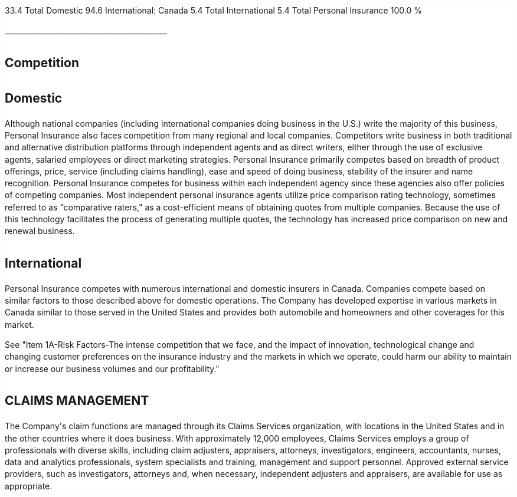 <td>33.4</td>
</tr>
<tr>
<td>Total Domestic</td>
<td>94.6</td>
</tr>
<tr>
<td>International:</td>
<td></td>
</tr>
<tr>
<td>Canada</td>
<td>5.4</td>
</tr>
<tr>
<td>Total International</td>
<td>5.4</td>
</tr>
<tr>
<td>Total Personal Insurance</td>
<td>100.0 %</td>
</tr>
</tbody>
</table>
<p>___________________________________________</p>
<h2>Competition</h2>
<h2>Domestic</h2>
<p>Although national companies (including international companies doing business in the U.S.) write the majority of this business, Personal Insurance also faces competition from many regional and local companies. Competitors write business in both traditional and alternative distribution platforms through independent agents and as direct writers, either through the use of exclusive agents, salaried employees or direct marketing strategies. Personal Insurance primarily competes based on breadth of product offerings, price, service (including claims handling), ease and speed of doing business, stability of the insurer and name recognition. Personal Insurance competes for business within each independent agency since these agencies also offer policies of competing companies. Most independent personal insurance agents utilize price comparison rating technology, sometimes referred to as "comparative raters," as a cost-efficient means of obtaining quotes from multiple companies. Because the use of this technology facilitates the process of generating multiple quotes, the technology has increased price comparison on new and renewal business.</p>
<h2>International</h2>
<p>Personal Insurance competes with numerous international and domestic insurers in Canada. Companies compete based on similar factors to those described above for domestic operations. The Company has developed expertise in various markets in Canada similar to those served in the United States and provides both automobile and homeowners and other coverages for this market.</p>
<p>See "Item 1A-Risk Factors-The intense competition that we face, and the impact of innovation, technological change and changing customer preferences on the insurance industry and the markets in which we operate, could harm our ability to maintain or increase our business volumes and our profitability."</p>
<h2>CLAIMS MANAGEMENT</h2>
<p>The Company's claim functions are managed through its Claims Services organization, with locations in the United States and in the other countries where it does business. With approximately 12,000 employees, Claims Services employs a group of professionals with diverse skills, including claim adjusters, appraisers, attorneys, investigators, engineers, accountants, nurses, data and analytics professionals, system specialists and training, management and support personnel. Approved external service providers, such as investigators, attorneys and, when necessary, independent adjusters and appraisers, are available for use as appropriate.</p>